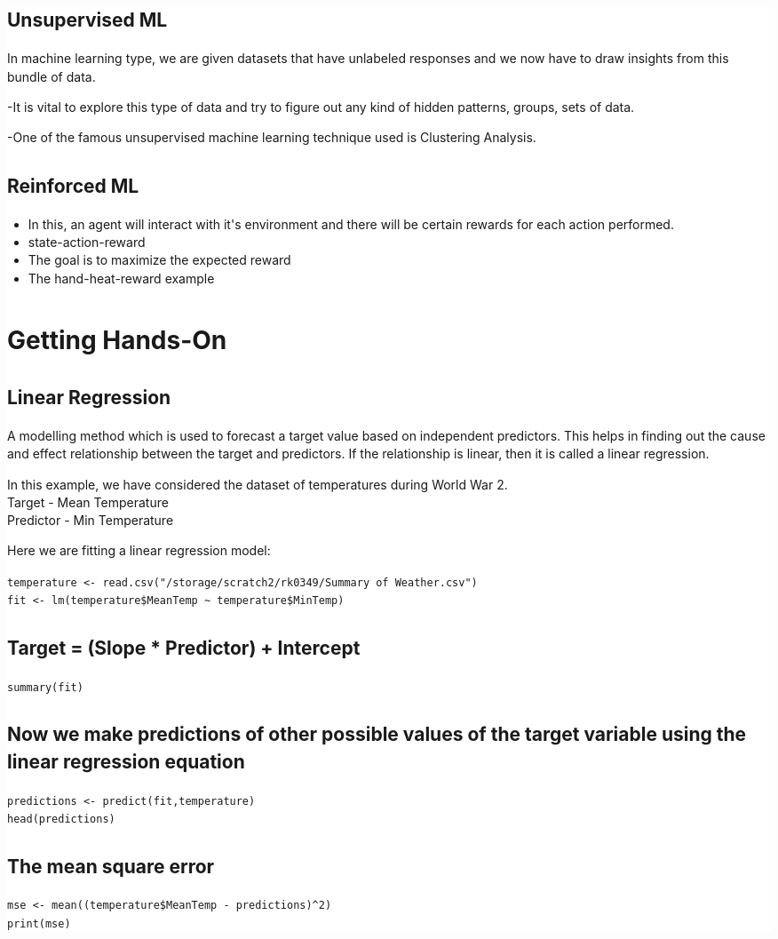 ## Unsupervised ML

In machine learning type, we are given datasets that have unlabeled responses and we now have to draw insights from this bundle of data. <br>

-It is vital to explore this type of data and try to figure out any kind of hidden patterns, groups, sets of data. 

-One of the famous unsupervised machine learning technique used is Clustering Analysis. 

## Reinforced ML
- In this, an agent will interact with it's environment and there will be certain rewards for each action performed. 
- state-action-reward
- The goal is to maximize the expected reward 
- The hand-heat-reward example  

# Getting Hands-On 
## Linear Regression 

A modelling method which is used to forecast a target value based on independent predictors. This helps in finding out the cause and effect relationship between the target and predictors. If the relationship is linear, then it is called a linear regression. <br>

In this example, we have considered the dataset of temperatures during World War 2. <br>
Target - Mean Temperature <br>
Predictor - Min Temperature

Here we are fitting a linear regression model: 

```{r temperature, echo = TRUE}
temperature <- read.csv("/storage/scratch2/rk0349/Summary of Weather.csv")
fit <- lm(temperature$MeanTemp ~ temperature$MinTemp)
```
Target = (Slope * Predictor) + Intercept 
---
```{r temperature1, echo =TRUE}
summary(fit)
```

Now we make predictions of other possible values of the target variable using the linear regression equation
---
```{r temperature2, echo=TRUE}
predictions <- predict(fit,temperature)
head(predictions)
```

The mean square error 
---
```{r temperature5, echo=TRUE}
mse <- mean((temperature$MeanTemp - predictions)^2)
print(mse)
```
